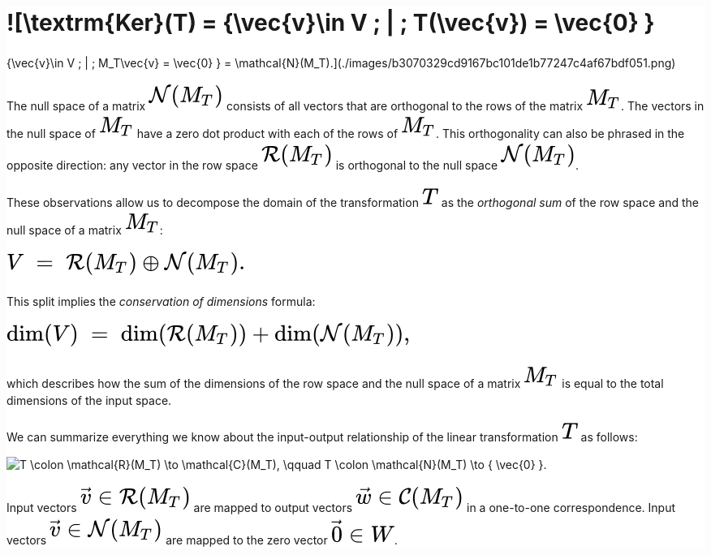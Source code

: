 ![\textrm{Ker}(T) = \{\vec{v}\in V \; | \; T(\vec{v}) = \vec{0} \}
= 
\{\vec{v}\in V \; | \; M_T\vec{v} = \vec{0} \} = \mathcal{N}(M_T).](./images/b3070329cd9167bc101de1b77247c4af67bdf051.png)

The null space of a matrix ![\mathcal{N}(M_T)](./images/7249396c415b0166710fc189a95067b1b6ef3dc6.png) consists of all vectors that are orthogonal to the rows of the matrix ![M_T](./images/a864c858f377715775bb9941686e85c5eea67167.png). The vectors in the null space of ![M_T](./images/a864c858f377715775bb9941686e85c5eea67167.png) have a zero dot product with each of the rows of ![M_T](./images/a864c858f377715775bb9941686e85c5eea67167.png). This orthogonality can also be phrased in the opposite direction: any vector in the row space ![\mathcal{R}(M_T)](./images/11106dfb106281e8e717cf3e92de59f80c6c4c17.png) is orthogonal to the null space ![\mathcal{N}(M_T)](./images/7249396c415b0166710fc189a95067b1b6ef3dc6.png).

These observations allow us to decompose the domain of the transformation ![T](./images/033cb66d601734240c89b124c013cea4024cbf13.png) as the _orthogonal sum_ of the row space and the null space of a matrix ![M_T](./images/a864c858f377715775bb9941686e85c5eea67167.png):

![V \; = \; \mathcal{R}(M_T) \oplus \mathcal{N}(M_T).](./images/b63eba494b3f0507ceec56114e51b8f260ebb816.png)

This split implies the _conservation of dimensions_ formula:

![\dim(V) \; = \;  \dim({\cal R}(M_T)) + \dim({\cal N}(M_T)),](./images/5895612c51d6d230eccbdf3ed165dca990fd60d2.png)

which describes how the sum of the dimensions of the row space and the null space of a matrix ![M_T](./images/a864c858f377715775bb9941686e85c5eea67167.png) is equal to the total dimensions of the input space.

We can summarize everything we know about the input-output relationship of the linear transformation ![T](./images/033cb66d601734240c89b124c013cea4024cbf13.png) as follows:

![T \colon \mathcal{R}(M_T) \to \mathcal{C}(M_T),
\qquad 
T \colon \mathcal{N}(M_T) \to \{ \vec{0} \}.](./images/8614bbe69fedc02a174777673f29842c85ea1193.png)

Input vectors ![\vec{v} \in \mathcal{R}(M_T)](./images/21f5b276f4f1551b975f9275fb376c1464f3c5ac.png) are mapped to output vectors ![\vec{w} \in \mathcal{C}(M_T)](./images/8518bfed3c5bb0a8e6d6cb08649aa21009774ebb.png) in a one-to-one correspondence. Input vectors ![\vec{v} \in \mathcal{N}(M_T)](./images/786817db275deb090a010a319c422a5211b60ecd.png) are mapped to the zero vector ![\vec{0} \in W](./images/7ff53499b79f7fbee8b994debeae702f64ee8789.png).
